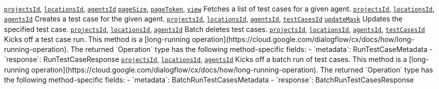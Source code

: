 <tr>
    <td><a href="#projects_locations_agents_test_cases_list"><CopyableCode code="projects_locations_agents_test_cases_list" /></a></td>
    <td><CopyableCode code="select" /></td>
    <td><a href="#parameter-projectsId"><code>projectsId</code></a>, <a href="#parameter-locationsId"><code>locationsId</code></a>, <a href="#parameter-agentsId"><code>agentsId</code></a></td>
    <td><a href="#parameter-pageSize"><code>pageSize</code></a>, <a href="#parameter-pageToken"><code>pageToken</code></a>, <a href="#parameter-view"><code>view</code></a></td>
    <td>Fetches a list of test cases for a given agent.</td>
</tr>
<tr>
    <td><a href="#projects_locations_agents_test_cases_create"><CopyableCode code="projects_locations_agents_test_cases_create" /></a></td>
    <td><CopyableCode code="insert" /></td>
    <td><a href="#parameter-projectsId"><code>projectsId</code></a>, <a href="#parameter-locationsId"><code>locationsId</code></a>, <a href="#parameter-agentsId"><code>agentsId</code></a></td>
    <td></td>
    <td>Creates a test case for the given agent.</td>
</tr>
<tr>
    <td><a href="#projects_locations_agents_test_cases_patch"><CopyableCode code="projects_locations_agents_test_cases_patch" /></a></td>
    <td><CopyableCode code="update" /></td>
    <td><a href="#parameter-projectsId"><code>projectsId</code></a>, <a href="#parameter-locationsId"><code>locationsId</code></a>, <a href="#parameter-agentsId"><code>agentsId</code></a>, <a href="#parameter-testCasesId"><code>testCasesId</code></a></td>
    <td><a href="#parameter-updateMask"><code>updateMask</code></a></td>
    <td>Updates the specified test case.</td>
</tr>
<tr>
    <td><a href="#projects_locations_agents_test_cases_batch_delete"><CopyableCode code="projects_locations_agents_test_cases_batch_delete" /></a></td>
    <td><CopyableCode code="delete" /></td>
    <td><a href="#parameter-projectsId"><code>projectsId</code></a>, <a href="#parameter-locationsId"><code>locationsId</code></a>, <a href="#parameter-agentsId"><code>agentsId</code></a></td>
    <td></td>
    <td>Batch deletes test cases.</td>
</tr>
<tr>
    <td><a href="#projects_locations_agents_test_cases_run"><CopyableCode code="projects_locations_agents_test_cases_run" /></a></td>
    <td><CopyableCode code="exec" /></td>
    <td><a href="#parameter-projectsId"><code>projectsId</code></a>, <a href="#parameter-locationsId"><code>locationsId</code></a>, <a href="#parameter-agentsId"><code>agentsId</code></a>, <a href="#parameter-testCasesId"><code>testCasesId</code></a></td>
    <td></td>
    <td>Kicks off a test case run. This method is a [long-running operation](https://cloud.google.com/dialogflow/cx/docs/how/long-running-operation). The returned `Operation` type has the following method-specific fields: - `metadata`: RunTestCaseMetadata - `response`: RunTestCaseResponse</td>
</tr>
<tr>
    <td><a href="#projects_locations_agents_test_cases_batch_run"><CopyableCode code="projects_locations_agents_test_cases_batch_run" /></a></td>
    <td><CopyableCode code="exec" /></td>
    <td><a href="#parameter-projectsId"><code>projectsId</code></a>, <a href="#parameter-locationsId"><code>locationsId</code></a>, <a href="#parameter-agentsId"><code>agentsId</code></a></td>
    <td></td>
    <td>Kicks off a batch run of test cases. This method is a [long-running operation](https://cloud.google.com/dialogflow/cx/docs/how/long-running-operation). The returned `Operation` type has the following method-specific fields: - `metadata`: BatchRunTestCasesMetadata - `response`: BatchRunTestCasesResponse</td>
</tr>
<tr>
